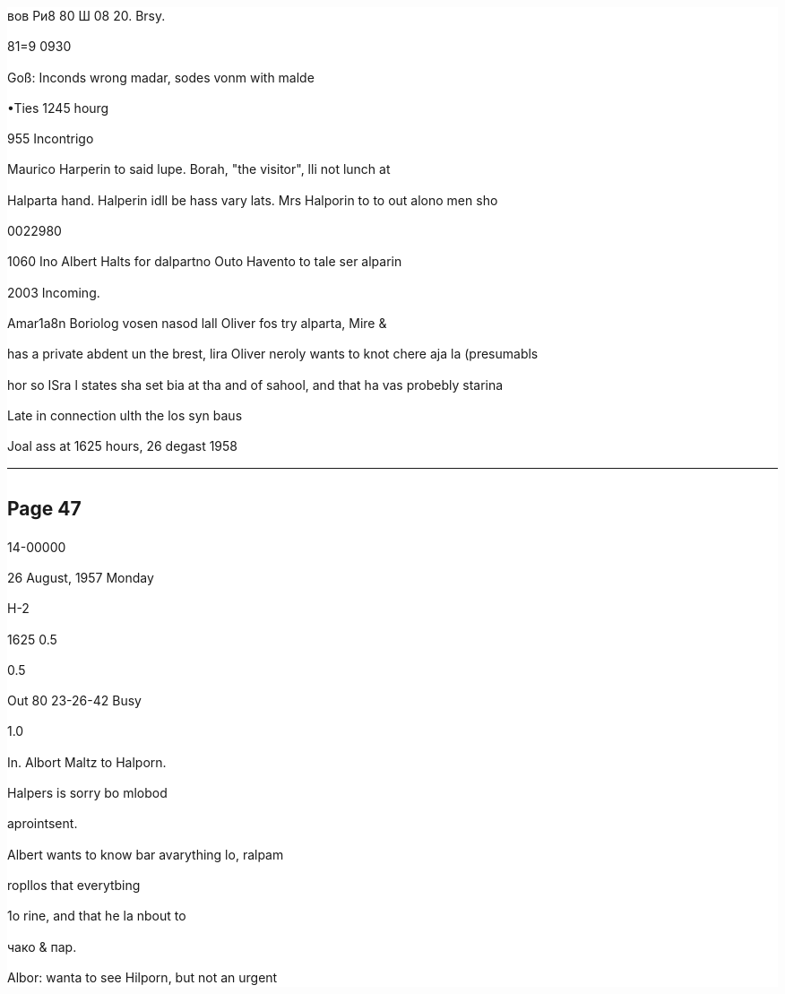 вов Pи8 80 Ш 08 20. Brsy.

81=9 0930

Goß: Inconds wrong madar, sodes vonm with malde

•Ties 1245 hourg

955 Incontrigo

Maurico Harperin to said lupe. Borah, "the visitor", lli not lunch at

Halparta hand. Halperin idll be hass vary lats. Mrs Halporin to to out alono men sho

0022980

1060 Ino Albert Halts for dalpartno Outo Havento to tale ser alparin

2003 Incoming.

Amar1a8n Boriolog vosen nasod lall Oliver fos try alparta, Mire &

has a private abdent un the brest, lira Oliver neroly wants to knot chere aja la (presumabls

hor so ISra l states sha set bia at tha and of sahool, and that ha vas probebly starina

Late in connection ulth the los syn baus

Joal ass at 1625 hours, 26 degast 1958

---

## Page 47

14-00000

26 August, 1957 Monday

H-2

1625 0.5

0.5

Out 80 23-26-42 Busy

1.0

In. Albort Maltz to Halporn.

Halpers is sorry bo mlobod

aprointsent.

Albert wants to know bar avarything lo, ralpam

ropllos that everytbing

1o rine, and that he la nbout to

чако & пар.

Albor: wanta to see Hilporn, but not an urgent
